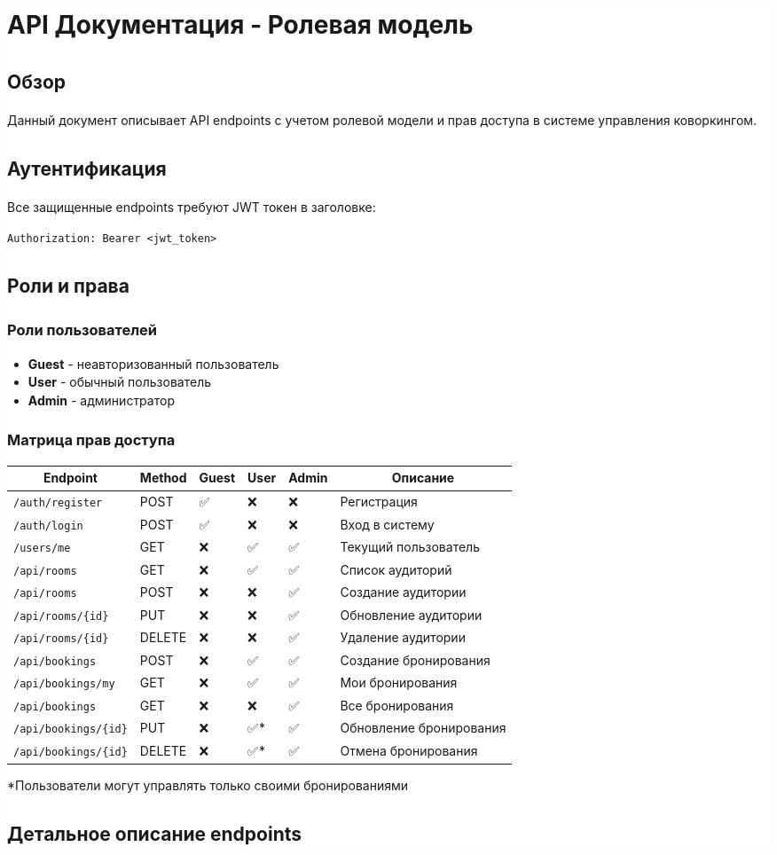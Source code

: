 # API Документация - Ролевая модель

## Обзор

Данный документ описывает API endpoints с учетом ролевой модели и прав доступа в системе управления коворкингом.

## Аутентификация

Все защищенные endpoints требуют JWT токен в заголовке:
```
Authorization: Bearer <jwt_token>
```

## Роли и права

### Роли пользователей
- **Guest** - неавторизованный пользователь
- **User** - обычный пользователь
- **Admin** - администратор

### Матрица прав доступа

| Endpoint | Method | Guest | User | Admin | Описание |
|----------|--------|-------|------|-------|----------|
| `/auth/register` | POST | ✅ | ❌ | ❌ | Регистрация |
| `/auth/login` | POST | ✅ | ❌ | ❌ | Вход в систему |
| `/users/me` | GET | ❌ | ✅ | ✅ | Текущий пользователь |
| `/api/rooms` | GET | ❌ | ✅ | ✅ | Список аудиторий |
| `/api/rooms` | POST | ❌ | ❌ | ✅ | Создание аудитории |
| `/api/rooms/{id}` | PUT | ❌ | ❌ | ✅ | Обновление аудитории |
| `/api/rooms/{id}` | DELETE | ❌ | ❌ | ✅ | Удаление аудитории |
| `/api/bookings` | POST | ❌ | ✅ | ✅ | Создание бронирования |
| `/api/bookings/my` | GET | ❌ | ✅ | ✅ | Мои бронирования |
| `/api/bookings` | GET | ❌ | ❌ | ✅ | Все бронирования |
| `/api/bookings/{id}` | PUT | ❌ | ✅* | ✅ | Обновление бронирования |
| `/api/bookings/{id}` | DELETE | ❌ | ✅* | ✅ | Отмена бронирования |

*Пользователи могут управлять только своими бронированиями

## Детальное описание endpoints
